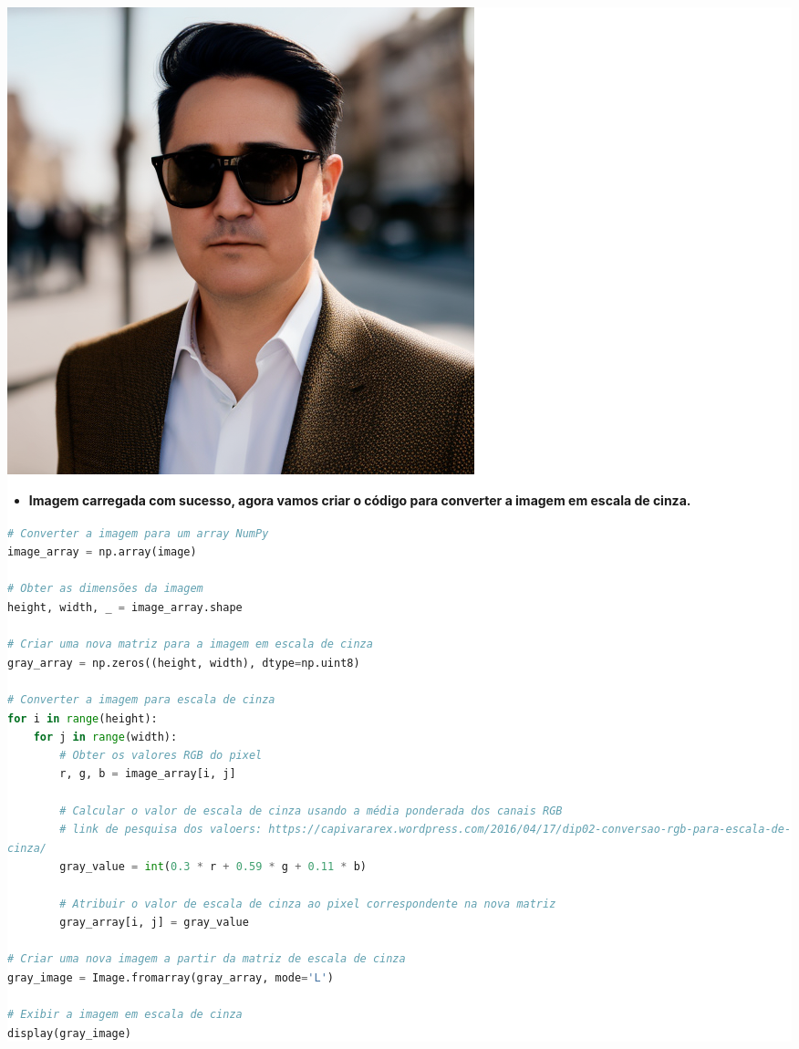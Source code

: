 ![png](img/output_6_1.png)
    




* **Imagem carregada com sucesso, agora vamos criar o código para converter a imagem em escala de cinza.**


```python
# Converter a imagem para um array NumPy
image_array = np.array(image)

# Obter as dimensões da imagem
height, width, _ = image_array.shape

# Criar uma nova matriz para a imagem em escala de cinza
gray_array = np.zeros((height, width), dtype=np.uint8)

# Converter a imagem para escala de cinza
for i in range(height):
    for j in range(width):
        # Obter os valores RGB do pixel
        r, g, b = image_array[i, j]

        # Calcular o valor de escala de cinza usando a média ponderada dos canais RGB
        # link de pesquisa dos valoers: https://capivararex.wordpress.com/2016/04/17/dip02-conversao-rgb-para-escala-de-cinza/
        gray_value = int(0.3 * r + 0.59 * g + 0.11 * b)

        # Atribuir o valor de escala de cinza ao pixel correspondente na nova matriz
        gray_array[i, j] = gray_value

# Criar uma nova imagem a partir da matriz de escala de cinza
gray_image = Image.fromarray(gray_array, mode='L')

# Exibir a imagem em escala de cinza
display(gray_image)
```
